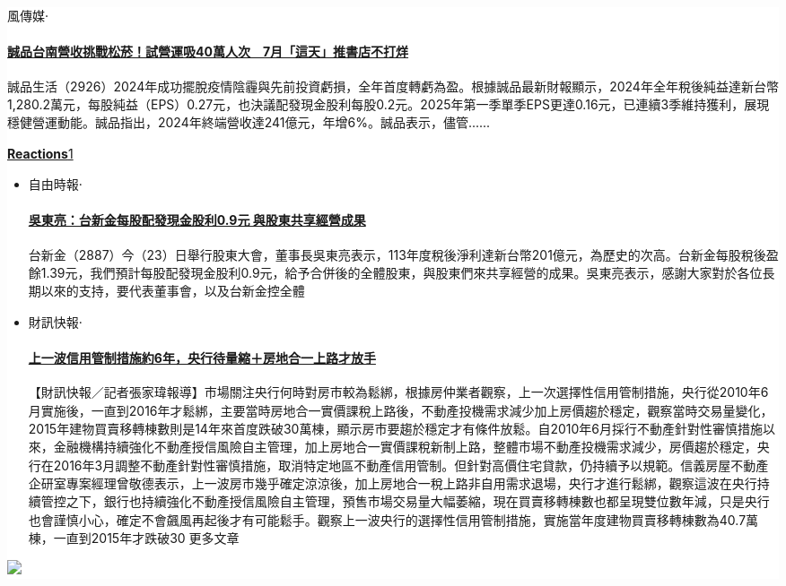   風傳媒·

  #### [誠品台南營收挑戰松菸！試營運吸40萬人次　7月「這天」推書店不打烊](https://tw.news.yahoo.com/%E8%AA%A0%E5%93%81%E5%8F%B0%E5%8D%97%E7%87%9F%E6%94%B6%E6%8C%91%E6%88%B0%E6%9D%BE%E8%8F%B8-%E8%A9%A6%E7%87%9F%E9%81%8B%E5%90%B840%E8%90%AC%E4%BA%BA%E6%AC%A1-7%E6%9C%88-%E9%80%99%E5%A4%A9-%E6%8E%A8%E6%9B%B8%E5%BA%97%E4%B8%8D%E6%89%93%E7%83%8A-031941433.html)

  誠品生活（2926）2024年成功擺脫疫情陰霾與先前投資虧損，全年首度轉虧為盈。根據誠品最新財報顯示，2024年全年稅後純益達新台幣1,280.2萬元，每股純益（EPS）0.27元，也決議配發現金股利每股0.2元。2025年第一季單季EPS更達0.16元，已連續3季維持獲利，展現穩健營運動能。誠品指出，2024年終端營收達241億元，年增6%。誠品表示，儘管......

  [**Reactions**1](https://tw.news.yahoo.com/%E8%AA%A0%E5%93%81%E5%8F%B0%E5%8D%97%E7%87%9F%E6%94%B6%E6%8C%91%E6%88%B0%E6%9D%BE%E8%8F%B8-%E8%A9%A6%E7%87%9F%E9%81%8B%E5%90%B840%E8%90%AC%E4%BA%BA%E6%AC%A1-7%E6%9C%88-%E9%80%99%E5%A4%A9-%E6%8E%A8%E6%9B%B8%E5%BA%97%E4%B8%8D%E6%89%93%E7%83%8A-031941433.html)
* 自由時報·

  #### [吳東亮：台新金每股配發現金股利0.9元 與股東共享經營成果](https://tw.news.yahoo.com/%E5%90%B3%E6%9D%B1%E4%BA%AE-%E5%8F%B0%E6%96%B0%E9%87%91%E6%AF%8F%E8%82%A1%E9%85%8D%E7%99%BC%E7%8F%BE%E9%87%91%E8%82%A1%E5%88%A90-9%E5%85%83-%E8%88%87%E8%82%A1%E6%9D%B1%E5%85%B1%E4%BA%AB%E7%B6%93%E7%87%9F%E6%88%90%E6%9E%9C-030748680.html)

  台新金（2887）今（23）日舉行股東大會，董事長吳東亮表示，113年度稅後淨利達新台幣201億元，為歷史的次高。台新金每股稅後盈餘1.39元，我們預計每股配發現金股利0.9元，給予合併後的全體股東，與股東們來共享經營的成果。吳東亮表示，感謝大家對於各位長期以來的支持，要代表董事會，以及台新金控全體
* 財訊快報·

  #### [上一波信用管制措施約6年，央行待量縮＋房地合一上路才放手](https://tw.stock.yahoo.com/news/%E4%B8%8A-%E6%B3%A2%E4%BF%A1%E7%94%A8%E7%AE%A1%E5%88%B6%E6%8E%AA%E6%96%BD%E7%B4%846%E5%B9%B4-%E5%A4%AE%E8%A1%8C%E5%BE%85%E9%87%8F%E7%B8%AE-%E6%88%BF%E5%9C%B0%E5%90%88-%E4%B8%8A%E8%B7%AF%E6%89%8D%E6%94%BE%E6%89%8B-033314191.html)

  【財訊快報／記者張家瑋報導】市場關注央行何時對房市較為鬆綁，根據房仲業者觀察，上一次選擇性信用管制措施，央行從2010年6月實施後，一直到2016年才鬆綁，主要當時房地合一實價課稅上路後，不動產投機需求減少加上房價趨於穩定，觀察當時交易量變化，2015年建物買賣移轉棟數則是14年來首度跌破30萬棟，顯示房市要趨於穩定才有條件放鬆。自2010年6月採行不動產針對性審慎措施以來，金融機構持續強化不動產授信風險自主管理，加上房地合一實價課稅新制上路，整體市場不動產投機需求減少，房價趨於穩定，央行在2016年3月調整不動產針對性審慎措施，取消特定地區不動產信用管制。但針對高價住宅貸款，仍持續予以規範。信義房屋不動產企研室專案經理曾敬德表示，上一波房市幾乎確定涼涼後，加上房地合一稅上路非自用需求退場，央行才進行鬆綁，觀察這波在央行持續管控之下，銀行也持續強化不動產授信風險自主管理，預售市場交易量大幅萎縮，現在買賣移轉棟數也都呈現雙位數年減，只是央行也會謹慎小心，確定不會飆風再起後才有可能鬆手。觀察上一波央行的選擇性信用管制措施，實施當年度建物買賣移轉棟數為40.7萬棟，一直到2015年才跌破30
更多文章

![](https://sb.scorecardresearch.com/p?c1=2&c2=7241469&c5=152952219&c7=https%3A%2F%2Ftw.stock.yahoo.com%2Fnews%2F%25E9%2589%2585%25E4%25BA%25A8%25E9%2580%259F%25E5%25A0%25B1-factset-%25E6%259C%2580%25E6%2596%25B0%25E8%25AA%25BF%25E6%259F%25A5-%25E5%258F%25B0%25E7%25A9%258D%25E9%259B%25BB-2330-021017313.html&c14=-1)